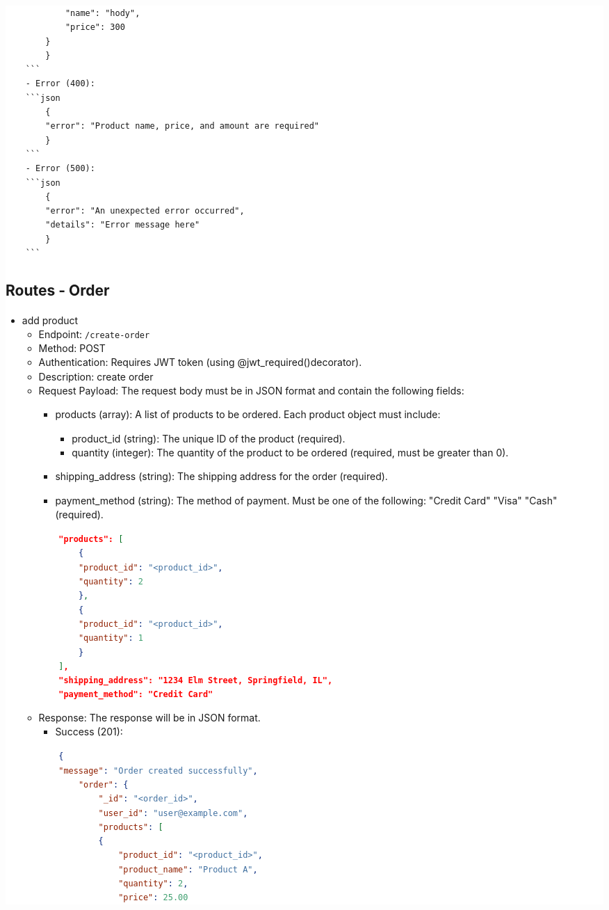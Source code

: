                 "name": "hody",
                "price": 300
            }
            }
        ```
        - Error (400):
        ```json
            {
            "error": "Product name, price, and amount are required"
            }
        ```
        - Error (500):
        ```json
            {
            "error": "An unexpected error occurred",
            "details": "Error message here"
            }
        ```


## Routes - Order
- add product 
    - Endpoint: `/create-order`
    - Method: POST
    - Authentication: Requires JWT token (using @jwt_required()decorator).
    - Description: create order
    - Request Payload: The request body must be in JSON format and contain the following fields:
        - products (array): A list of products to be ordered. Each product object must include:
            - product_id (string): The unique ID of the product (required).
            - quantity (integer): The quantity of the product to be ordered (required, must be greater than 0).

        - shipping_address (string): The shipping address for the order (required).
        - payment_method (string): The method of payment. Must be one of the following:
                "Credit Card"
                "Visa"
                "Cash" (required).
        ```json
            "products": [
                {
                "product_id": "<product_id>",
                "quantity": 2
                },
                {
                "product_id": "<product_id>",
                "quantity": 1
                }
            ],
            "shipping_address": "1234 Elm Street, Springfield, IL",
            "payment_method": "Credit Card"
        ```
    - Response: The response will be in JSON format.
        - Success (201):
        ```json
            {
            "message": "Order created successfully",
                "order": {
                    "_id": "<order_id>",
                    "user_id": "user@example.com",
                    "products": [
                    {
                        "product_id": "<product_id>",
                        "product_name": "Product A",
                        "quantity": 2,
                        "price": 25.00